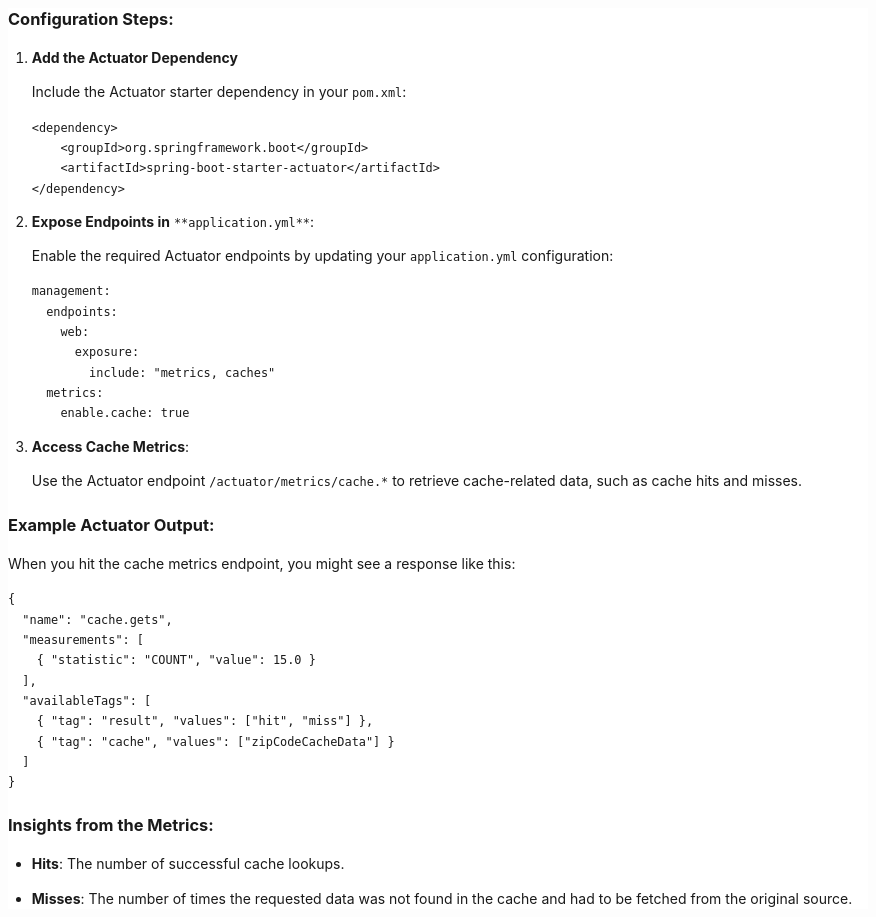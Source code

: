 ### Configuration Steps:

1. **Add the Actuator Dependency**
    
    Include the Actuator starter dependency in your `pom.xml`:
    
    ```
    <dependency>
        <groupId>org.springframework.boot</groupId>
        <artifactId>spring-boot-starter-actuator</artifactId>
    </dependency>
    ```
    
2. **Expose Endpoints in** `**application.yml**`:
    
    Enable the required Actuator endpoints by updating your `application.yml` configuration:
    
    ```
    management:
      endpoints:
        web:
          exposure:
            include: "metrics, caches"
      metrics:
        enable.cache: true
    ```
    
3. **Access Cache Metrics**:
    
    Use the Actuator endpoint `/actuator/metrics/cache.*` to retrieve cache-related data, such as cache hits and misses.
    

### Example Actuator Output:

When you hit the cache metrics endpoint, you might see a response like this:

```
{
  "name": "cache.gets",
  "measurements": [
    { "statistic": "COUNT", "value": 15.0 }
  ],
  "availableTags": [
    { "tag": "result", "values": ["hit", "miss"] },
    { "tag": "cache", "values": ["zipCodeCacheData"] }
  ]
}
```

### Insights from the Metrics:

- **Hits**: The number of successful cache lookups.
    
- **Misses**: The number of times the requested data was not found in the cache and had to be fetched from the original source.
    